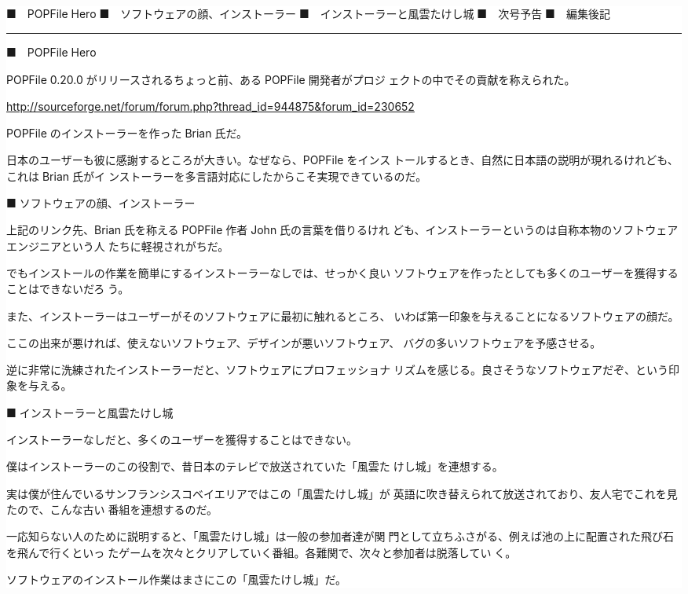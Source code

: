 ■　POPFile Hero
■　ソフトウェアの顔、インストーラー
■　インストーラーと風雲たけし城
■　次号予告
■　編集後記

----------------------------------------------------------------------


■　POPFile Hero

POPFile 0.20.0 がリリースされるちょっと前、ある POPFile 開発者がプロジ
ェクトの中でその貢献を称えられた。

http://sourceforge.net/forum/forum.php?thread_id=944875&forum_id=230652

POPFile のインストーラーを作った Brian 氏だ。

日本のユーザーも彼に感謝するところが大きい。なぜなら、POPFile をインス
トールするとき、自然に日本語の説明が現れるけれども、これは Brian 氏がイ
ンストーラーを多言語対応にしたからこそ実現できているのだ。


■ ソフトウェアの顔、インストーラー

上記のリンク先、Brian 氏を称える POPFile 作者 John 氏の言葉を借りるけれ
ども、インストーラーというのは自称本物のソフトウェアエンジニアという人
たちに軽視されがちだ。

でもインストールの作業を簡単にするインストーラーなしでは、せっかく良い
ソフトウェアを作ったとしても多くのユーザーを獲得することはできないだろ
う。

また、インストーラーはユーザーがそのソフトウェアに最初に触れるところ、
いわば第一印象を与えることになるソフトウェアの顔だ。

ここの出来が悪ければ、使えないソフトウェア、デザインが悪いソフトウェア、
バグの多いソフトウェアを予感させる。

逆に非常に洗練されたインストーラーだと、ソフトウェアにプロフェッショナ
リズムを感じる。良さそうなソフトウェアだぞ、という印象を与える。


■ インストーラーと風雲たけし城

インストーラーなしだと、多くのユーザーを獲得することはできない。

僕はインストーラーのこの役割で、昔日本のテレビで放送されていた「風雲た
けし城」を連想する。

実は僕が住んでいるサンフランシスコベイエリアではこの「風雲たけし城」が
英語に吹き替えられて放送されており、友人宅でこれを見たので、こんな古い
番組を連想するのだ。

一応知らない人のために説明すると、「風雲たけし城」は一般の参加者達が関
門として立ちふさがる、例えば池の上に配置された飛び石を飛んで行くといっ
たゲームを次々とクリアしていく番組。各難関で、次々と参加者は脱落してい
く。

ソフトウェアのインストール作業はまさにこの「風雲たけし城」だ。
